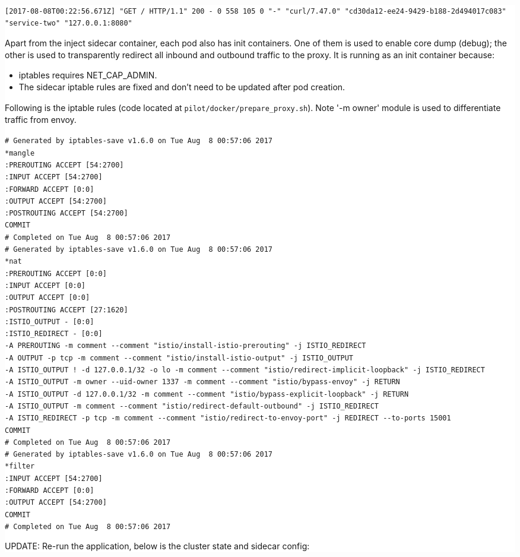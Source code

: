 ```
[2017-08-08T00:22:56.671Z] "GET / HTTP/1.1" 200 - 0 558 105 0 "-" "curl/7.47.0" "cd30da12-ee24-9429-b188-2d494017c083" "service-two" "127.0.0.1:8080"
```

Apart from the inject sidecar container, each pod also has init containers. One of them is used to
enable core dump (debug); the other is used to transparently redirect all inbound and outbound traffic
to the proxy. It is running as an init container because:
- iptables requires NET_CAP_ADMIN.
- The sidecar iptable rules are fixed and don’t need to be updated after pod creation.

Following is the iptable rules (code located at `pilot/docker/prepare_proxy.sh`). Note '-m owner'
module is used to differentiate traffic from envoy.

```
# Generated by iptables-save v1.6.0 on Tue Aug  8 00:57:06 2017
*mangle
:PREROUTING ACCEPT [54:2700]
:INPUT ACCEPT [54:2700]
:FORWARD ACCEPT [0:0]
:OUTPUT ACCEPT [54:2700]
:POSTROUTING ACCEPT [54:2700]
COMMIT
# Completed on Tue Aug  8 00:57:06 2017
# Generated by iptables-save v1.6.0 on Tue Aug  8 00:57:06 2017
*nat
:PREROUTING ACCEPT [0:0]
:INPUT ACCEPT [0:0]
:OUTPUT ACCEPT [0:0]
:POSTROUTING ACCEPT [27:1620]
:ISTIO_OUTPUT - [0:0]
:ISTIO_REDIRECT - [0:0]
-A PREROUTING -m comment --comment "istio/install-istio-prerouting" -j ISTIO_REDIRECT
-A OUTPUT -p tcp -m comment --comment "istio/install-istio-output" -j ISTIO_OUTPUT
-A ISTIO_OUTPUT ! -d 127.0.0.1/32 -o lo -m comment --comment "istio/redirect-implicit-loopback" -j ISTIO_REDIRECT
-A ISTIO_OUTPUT -m owner --uid-owner 1337 -m comment --comment "istio/bypass-envoy" -j RETURN
-A ISTIO_OUTPUT -d 127.0.0.1/32 -m comment --comment "istio/bypass-explicit-loopback" -j RETURN
-A ISTIO_OUTPUT -m comment --comment "istio/redirect-default-outbound" -j ISTIO_REDIRECT
-A ISTIO_REDIRECT -p tcp -m comment --comment "istio/redirect-to-envoy-port" -j REDIRECT --to-ports 15001
COMMIT
# Completed on Tue Aug  8 00:57:06 2017
# Generated by iptables-save v1.6.0 on Tue Aug  8 00:57:06 2017
*filter
:INPUT ACCEPT [54:2700]
:FORWARD ACCEPT [0:0]
:OUTPUT ACCEPT [54:2700]
COMMIT
# Completed on Tue Aug  8 00:57:06 2017
```

UPDATE: Re-run the application, below is the cluster state and sidecar config:
